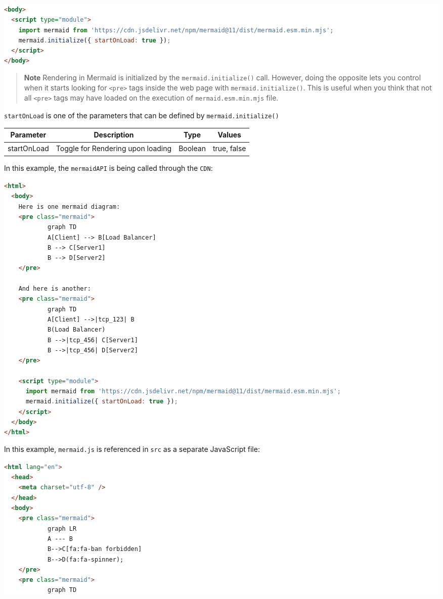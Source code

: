 ```html
<body>
  <script type="module">
    import mermaid from 'https://cdn.jsdelivr.net/npm/mermaid@11/dist/mermaid.esm.min.mjs';
    mermaid.initialize({ startOnLoad: true });
  </script>
</body>
```

> **Note**
> Rendering in Mermaid is initialized by the `mermaid.initialize()` call. However, doing the opposite lets you control when it starts looking for `<pre>` tags inside the web page with `mermaid.initialize()`. This is useful when you think that not all `<pre>` tags may have loaded on the execution of `mermaid.esm.min.mjs` file.

`startOnLoad` is one of the parameters that can be defined by `mermaid.initialize()`

| Parameter   | Description                       | Type    | Values      |
| ----------- | --------------------------------- | ------- | ----------- |
| startOnLoad | Toggle for Rendering upon loading | Boolean | true, false |

In this example, the `mermaidAPI` is being called through the `CDN`:

```html
<html>
  <body>
    Here is one mermaid diagram:
    <pre class="mermaid">
            graph TD 
            A[Client] --> B[Load Balancer] 
            B --> C[Server1] 
            B --> D[Server2]
    </pre>

    And here is another:
    <pre class="mermaid">
            graph TD 
            A[Client] -->|tcp_123| B
            B(Load Balancer) 
            B -->|tcp_456| C[Server1] 
            B -->|tcp_456| D[Server2]
    </pre>

    <script type="module">
      import mermaid from 'https://cdn.jsdelivr.net/npm/mermaid@11/dist/mermaid.esm.min.mjs';
      mermaid.initialize({ startOnLoad: true });
    </script>
  </body>
</html>
```

In this example, `mermaid.js` is referenced in `src` as a separate JavaScript file:

```html
<html lang="en">
  <head>
    <meta charset="utf-8" />
  </head>
  <body>
    <pre class="mermaid">
            graph LR 
            A --- B 
            B-->C[fa:fa-ban forbidden] 
            B-->D(fa:fa-spinner);
    </pre>
    <pre class="mermaid">
            graph TD 
```